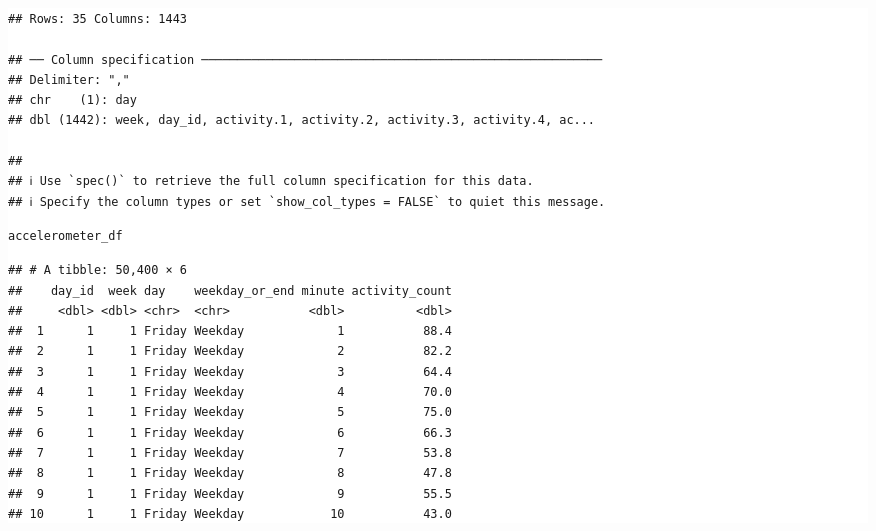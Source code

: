     ## Rows: 35 Columns: 1443

    ## ── Column specification ────────────────────────────────────────────────────────
    ## Delimiter: ","
    ## chr    (1): day
    ## dbl (1442): week, day_id, activity.1, activity.2, activity.3, activity.4, ac...

    ## 
    ## ℹ Use `spec()` to retrieve the full column specification for this data.
    ## ℹ Specify the column types or set `show_col_types = FALSE` to quiet this message.

``` r
accelerometer_df
```

    ## # A tibble: 50,400 × 6
    ##    day_id  week day    weekday_or_end minute activity_count
    ##     <dbl> <dbl> <chr>  <chr>           <dbl>          <dbl>
    ##  1      1     1 Friday Weekday             1           88.4
    ##  2      1     1 Friday Weekday             2           82.2
    ##  3      1     1 Friday Weekday             3           64.4
    ##  4      1     1 Friday Weekday             4           70.0
    ##  5      1     1 Friday Weekday             5           75.0
    ##  6      1     1 Friday Weekday             6           66.3
    ##  7      1     1 Friday Weekday             7           53.8
    ##  8      1     1 Friday Weekday             8           47.8
    ##  9      1     1 Friday Weekday             9           55.5
    ## 10      1     1 Friday Weekday            10           43.0